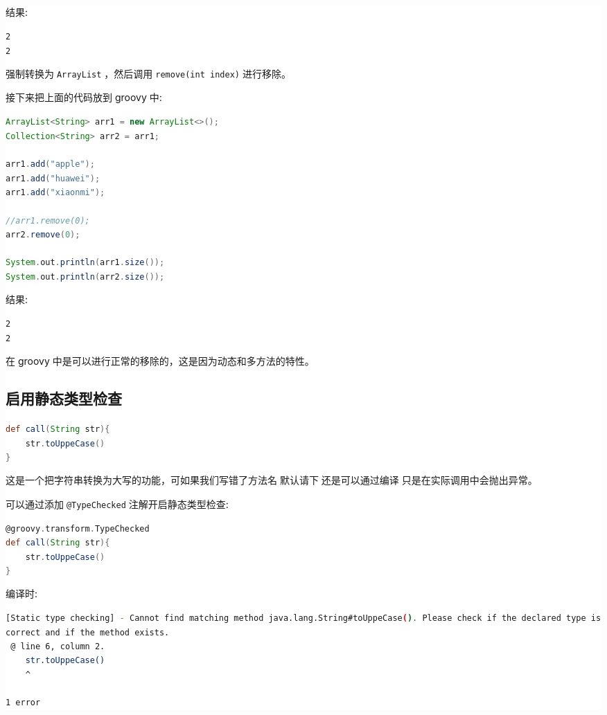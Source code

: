 结果:

```bash
2
2
```

强制转换为 `ArrayList` ，然后调用 `remove(int index)` 进行移除。

接下来把上面的代码放到 groovy 中:

```groovy
ArrayList<String> arr1 = new ArrayList<>();
Collection<String> arr2 = arr1;

arr1.add("apple");
arr1.add("huawei");
arr1.add("xiaonmi");

//arr1.remove(0);
arr2.remove(0);

System.out.println(arr1.size());
System.out.println(arr2.size());
```

结果:

```bash
2
2
```

在 groovy 中是可以进行正常的移除的，这是因为动态和多方法的特性。

## 启用静态类型检查

```groovy
def call(String str){
    str.toUppeCase()
}
```

这是一个把字符串转换为大写的功能，可如果我们写错了方法名 默认请下 还是可以通过编译 只是在实际调用中会抛出异常。

可以通过添加 `@TypeChecked` 注解开启静态类型检查:

```groovy
@groovy.transform.TypeChecked
def call(String str){
    str.toUppeCase()
}
```

编译时:
```bash
[Static type checking] - Cannot find matching method java.lang.String#toUppeCase(). Please check if the declared type is correct and if the method exists.
 @ line 6, column 2.
    str.toUppeCase()
    ^

1 error
```

